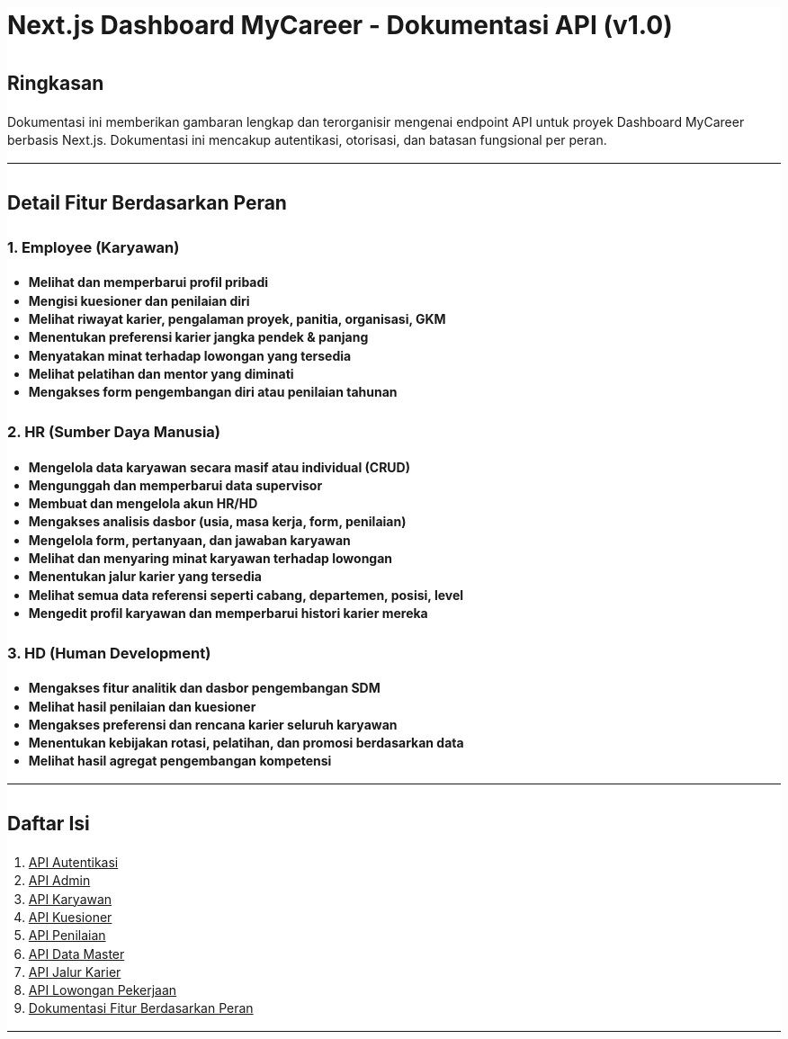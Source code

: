 # Next.js Dashboard MyCareer - Dokumentasi API (v1.0)

## Ringkasan

Dokumentasi ini memberikan gambaran lengkap dan terorganisir mengenai endpoint API untuk proyek Dashboard MyCareer berbasis Next.js. Dokumentasi ini mencakup autentikasi, otorisasi, dan batasan fungsional per peran.

---

## Detail Fitur Berdasarkan Peran

### 1. **Employee (Karyawan)**

- **Melihat dan memperbarui profil pribadi**
- **Mengisi kuesioner dan penilaian diri**
- **Melihat riwayat karier, pengalaman proyek, panitia, organisasi, GKM**
- **Menentukan preferensi karier jangka pendek & panjang**
- **Menyatakan minat terhadap lowongan yang tersedia**
- **Melihat pelatihan dan mentor yang diminati**
- **Mengakses form pengembangan diri atau penilaian tahunan**

### 2. **HR (Sumber Daya Manusia)**

- **Mengelola data karyawan secara masif atau individual (CRUD)**
- **Mengunggah dan memperbarui data supervisor**
- **Membuat dan mengelola akun HR/HD**
- **Mengakses analisis dasbor (usia, masa kerja, form, penilaian)**
- **Mengelola form, pertanyaan, dan jawaban karyawan**
- **Melihat dan menyaring minat karyawan terhadap lowongan**
- **Menentukan jalur karier yang tersedia**
- **Melihat semua data referensi seperti cabang, departemen, posisi, level**
- **Mengedit profil karyawan dan memperbarui histori karier mereka**

### 3. **HD (Human Development)**

- **Mengakses fitur analitik dan dasbor pengembangan SDM**
- **Melihat hasil penilaian dan kuesioner**
- **Mengakses preferensi dan rencana karier seluruh karyawan**
- **Menentukan kebijakan rotasi, pelatihan, dan promosi berdasarkan data**
- **Melihat hasil agregat pengembangan kompetensi**

---

## Daftar Isi

1. [API Autentikasi](/api/auth)
2. [API Admin](/api/admin)
3. [API Karyawan](/api/employees)
4. [API Kuesioner](/api/forms)
5. [API Penilaian](/api/questionnaires)
6. [API Data Master](/api/master-data)
7. [API Jalur Karier](/api/career-paths)
8. [API Lowongan Pekerjaan](/api/job-vacancies)
9. [Dokumentasi Fitur Berdasarkan Peran](#detail-fitur-berdasarkan-peran)

---